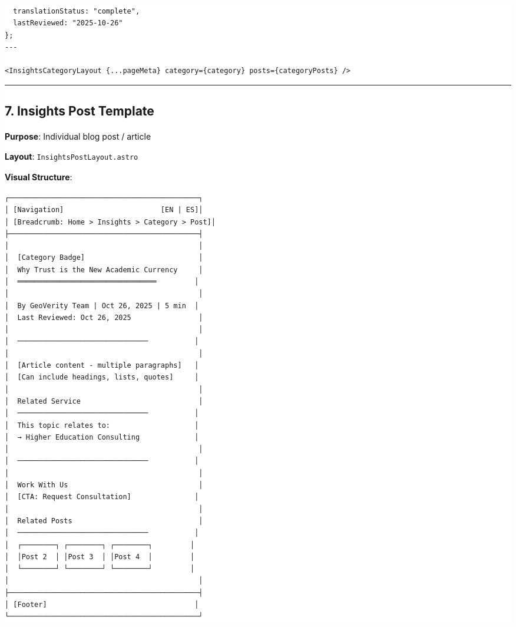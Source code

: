 ```astro
  translationStatus: "complete",
  lastReviewed: "2025-10-26"
};
---

<InsightsCategoryLayout {...pageMeta} category={category} posts={categoryPosts} />
```

---

## 7. Insights Post Template

**Purpose**: Individual blog post / article

**Layout**: `InsightsPostLayout.astro`

**Visual Structure**:
```
┌─────────────────────────────────────────────┐
│ [Navigation]                       [EN | ES]│
│ [Breadcrumb: Home > Insights > Category > Post]│
├─────────────────────────────────────────────┤
│                                             │
│  [Category Badge]                           │
│  Why Trust is the New Academic Currency     │
│  ═════════════════════════════════         │
│                                             │
│  By GeoVerity Team | Oct 26, 2025 | 5 min  │
│  Last Reviewed: Oct 26, 2025                │
│                                             │
│  ───────────────────────────────           │
│                                             │
│  [Article content - multiple paragraphs]   │
│  [Can include headings, lists, quotes]     │
│                                             │
│  Related Service                            │
│  ───────────────────────────────           │
│  This topic relates to:                    │
│  → Higher Education Consulting             │
│                                             │
│  ───────────────────────────────           │
│                                             │
│  Work With Us                               │
│  [CTA: Request Consultation]               │
│                                             │
│  Related Posts                              │
│  ───────────────────────────────           │
│  ┌────────┐ ┌────────┐ ┌────────┐         │
│  │Post 2  │ │Post 3  │ │Post 4  │         │
│  └────────┘ └────────┘ └────────┘         │
│                                             │
├─────────────────────────────────────────────┤
│ [Footer]                                   │
└─────────────────────────────────────────────┘
```
